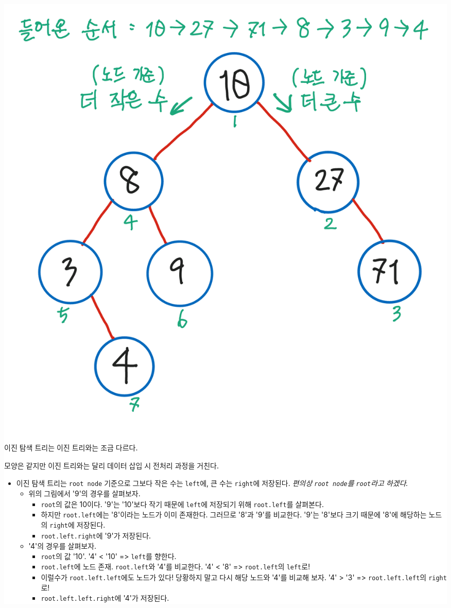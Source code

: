 ![BinarySearchTree](./img/BinarySearchTree.png)

이진 탐색 트리는 이진 트리와는 조금 다르다.

모양은 같지만 이진 트리와는 달리 데이터 삽입 시 전처리 과정을 거친다.

* 이진 탐색 트리는 `root node` 기준으로 그보다 작은 수는 `left`에, 큰 수는 `right`에 저장된다. *편의상 `root node`를 `root`라고 하겠다.*
  * 위의 그림에서 '9'의 경우를 살펴보자.
    * `root`의 값은 10이다. '9'는 '10'보다 작기 때문에 `left`에 저장되기 위해 `root.left`를 살펴본다.
    * 하지만 `root.left`에는 '8'이라는 노드가 이미 존재한다. 그러므로 '8'과 '9'를 비교한다. '9'는 '8'보다 크기 때문에 '8'에 해당하는 노드의 `right`에 저장된다.
    * `root.left.right`에 '9'가 저장된다.
  * '4'의 경우를 살펴보자.
    * `root`의 값 '10'. '4' < '10' => `left`를 향한다.
    * `root.left`에 노드 존재. `root.left`와 '4'를 비교한다. '4' < '8' => `root.left`의 `left`로!
    * 이럴수가 `root.left.left`에도 노드가 있다! 당황하지 말고 다시 해당 노드와 '4'를 비교해 보자. '4' > '3' => `root.left.left`의 `right`로!
    * `root.left.left.right`에 '4'가 저장된다.

